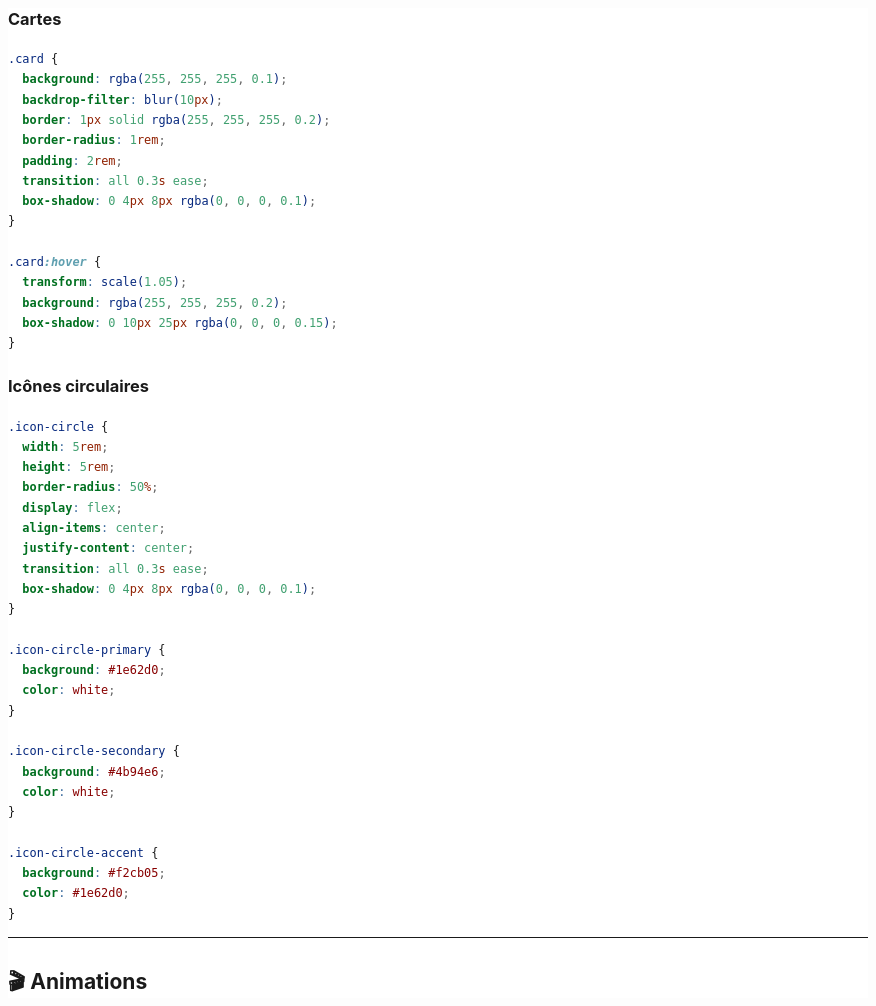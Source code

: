 ### Cartes
```css
.card {
  background: rgba(255, 255, 255, 0.1);
  backdrop-filter: blur(10px);
  border: 1px solid rgba(255, 255, 255, 0.2);
  border-radius: 1rem;
  padding: 2rem;
  transition: all 0.3s ease;
  box-shadow: 0 4px 8px rgba(0, 0, 0, 0.1);
}

.card:hover {
  transform: scale(1.05);
  background: rgba(255, 255, 255, 0.2);
  box-shadow: 0 10px 25px rgba(0, 0, 0, 0.15);
}
```

### Icônes circulaires
```css
.icon-circle {
  width: 5rem;
  height: 5rem;
  border-radius: 50%;
  display: flex;
  align-items: center;
  justify-content: center;
  transition: all 0.3s ease;
  box-shadow: 0 4px 8px rgba(0, 0, 0, 0.1);
}

.icon-circle-primary {
  background: #1e62d0;
  color: white;
}

.icon-circle-secondary {
  background: #4b94e6;
  color: white;
}

.icon-circle-accent {
  background: #f2cb05;
  color: #1e62d0;
}
```

---

## 🎬 Animations
